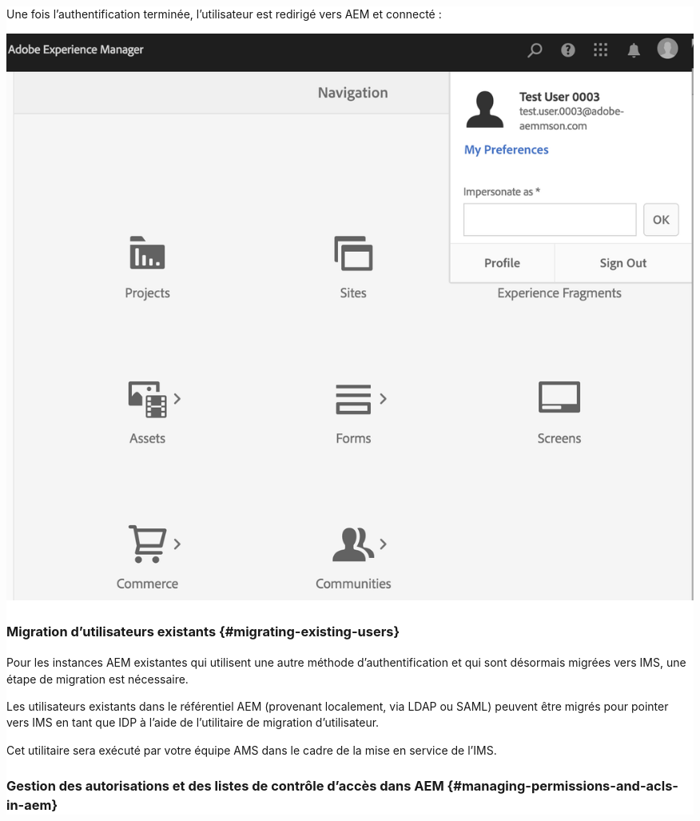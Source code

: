Une fois l’authentification terminée, l’utilisateur est redirigé vers AEM et connecté :

![screen_shot_2018-09-18at120124am](assets/screen_shot_2018-09-18at120124am.png)

### Migration d’utilisateurs existants {#migrating-existing-users}

Pour les instances AEM existantes qui utilisent une autre méthode d’authentification et qui sont désormais migrées vers IMS, une étape de migration est nécessaire.

Les utilisateurs existants dans le référentiel AEM (provenant localement, via LDAP ou SAML) peuvent être migrés pour pointer vers IMS en tant que IDP à l’aide de l’utilitaire de migration d’utilisateur.

Cet utilitaire sera exécuté par votre équipe AMS dans le cadre de la mise en service de l’IMS.

### Gestion des autorisations et des listes de contrôle d’accès dans AEM  {#managing-permissions-and-acls-in-aem}
